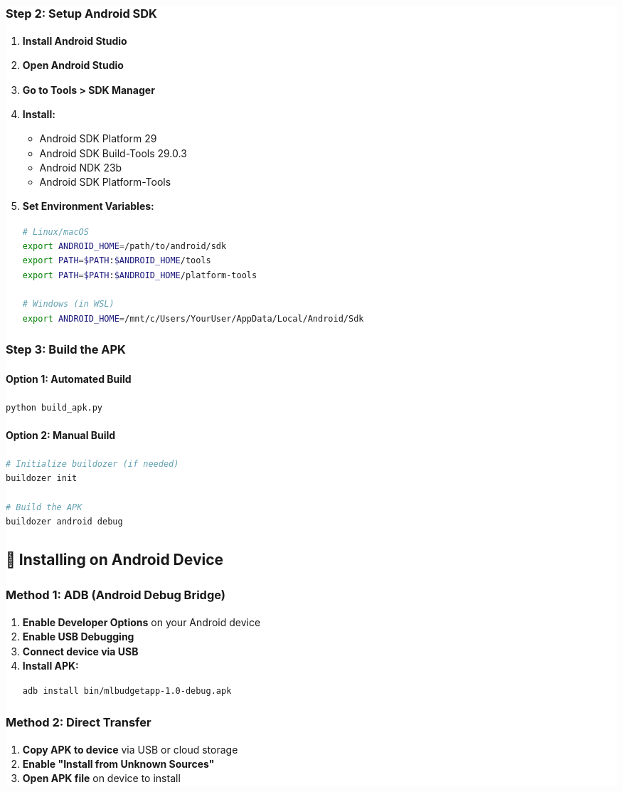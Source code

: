 ### Step 2: Setup Android SDK

1. **Install Android Studio**
2. **Open Android Studio**
3. **Go to Tools > SDK Manager**
4. **Install:**
   - Android SDK Platform 29
   - Android SDK Build-Tools 29.0.3
   - Android NDK 23b
   - Android SDK Platform-Tools

5. **Set Environment Variables:**
   ```bash
   # Linux/macOS
   export ANDROID_HOME=/path/to/android/sdk
   export PATH=$PATH:$ANDROID_HOME/tools
   export PATH=$PATH:$ANDROID_HOME/platform-tools
   
   # Windows (in WSL)
   export ANDROID_HOME=/mnt/c/Users/YourUser/AppData/Local/Android/Sdk
   ```

### Step 3: Build the APK

#### Option 1: Automated Build
```bash
python build_apk.py
```

#### Option 2: Manual Build
```bash
# Initialize buildozer (if needed)
buildozer init

# Build the APK
buildozer android debug
```

## 📱 Installing on Android Device

### Method 1: ADB (Android Debug Bridge)
1. **Enable Developer Options** on your Android device
2. **Enable USB Debugging**
3. **Connect device via USB**
4. **Install APK:**
   ```bash
   adb install bin/mlbudgetapp-1.0-debug.apk
   ```

### Method 2: Direct Transfer
1. **Copy APK to device** via USB or cloud storage
2. **Enable "Install from Unknown Sources"**
3. **Open APK file** on device to install

